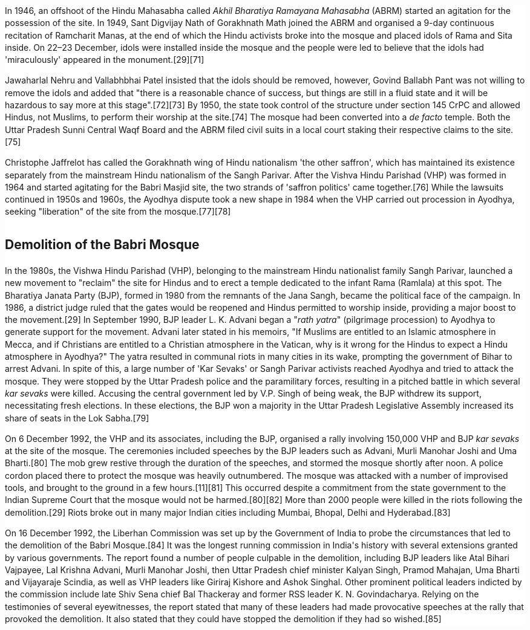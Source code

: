In 1946, an offshoot of the Hindu Mahasabha called *Akhil Bharatiya Ramayana Mahasabha* (ABRM) started an agitation for the possession of the site. In 1949, Sant Digvijay Nath of Gorakhnath Math joined the ABRM and organised a 9-day continuous recitation of Ramcharit Manas, at the end of which the Hindu activists broke into the mosque and placed idols of Rama and Sita inside. On 22–23 December, idols were installed inside the mosque and the people were led to believe that the idols had 'miraculously' appeared in the monument.[29][71]

Jawaharlal Nehru and Vallabhbhai Patel insisted that the idols should be removed, however, Govind Ballabh Pant was not willing to remove the idols and added that "there is a reasonable chance of success, but things are still in a fluid state and it will be hazardous to say more at this stage".[72][73] By 1950, the state took control of the structure under section 145 CrPC and allowed Hindus, not Muslims, to perform their worship at the site.[74] The mosque had been converted into a *de facto* temple. Both the Uttar Pradesh Sunni Central Waqf Board and the ABRM filed civil suits in a local court staking their respective claims to the site.[75]

Christophe Jaffrelot has called the Gorakhnath wing of Hindu nationalism 'the other saffron', which has maintained its existence separately from the mainstream Hindu nationalism of the Sangh Parivar. After the Vishva Hindu Parishad (VHP) was formed in 1964 and started agitating for the Babri Masjid site, the two strands of 'saffron politics' came together.[76] While the lawsuits continued in 1950s and 1960s, the Ayodhya dispute took a new shape in 1984 when the VHP carried out procession in Ayodhya, seeking "liberation" of the site from the mosque.[77][78]

## Demolition of the Babri Mosque

In the 1980s, the Vishwa Hindu Parishad (VHP), belonging to the mainstream Hindu nationalist family Sangh Parivar, launched a new movement to "reclaim" the site for Hindus and to erect a temple dedicated to the infant Rama (Ramlala) at this spot. The Bharatiya Janata Party (BJP), formed in 1980 from the remnants of the Jana Sangh, became the political face of the campaign. In 1986, a district judge ruled that the gates would be reopened and Hindus permitted to worship inside, providing a major boost to the movement.[29] In September 1990, BJP leader L. K. Advani began a "*rath yatra*" (pilgrimage procession) to Ayodhya to generate support for the movement. Advani later stated in his memoirs, "If Muslims are entitled to an Islamic atmosphere in Mecca, and if Christians are entitled to a Christian atmosphere in the Vatican, why is it wrong for the Hindus to expect a Hindu atmosphere in Ayodhya?" The yatra resulted in communal riots in many cities in its wake, prompting the government of Bihar to arrest Advani. In spite of this, a large number of 'Kar Sevaks' or Sangh Parivar activists reached Ayodhya and tried to attack the mosque. They were stopped by the Uttar Pradesh police and the paramilitary forces, resulting in a pitched battle in which several *kar sevaks* were killed. Accusing the central government led by V.P. Singh of being weak, the BJP withdrew its support, necessitating fresh elections. In these elections, the BJP won a majority in the Uttar Pradesh Legislative Assembly increased its share of seats in the Lok Sabha.[79]

On 6 December 1992, the VHP and its associates, including the BJP, organised a rally involving 150,000 VHP and BJP *kar sevaks* at the site of the mosque. The ceremonies included speeches by the BJP leaders such as Advani, Murli Manohar Joshi and Uma Bharti.[80] The mob grew restive through the duration of the speeches, and stormed the mosque shortly after noon. A police cordon placed there to protect the mosque was heavily outnumbered. The mosque was attacked with a number of improvised tools, and brought to the ground in a few hours.[11][81] This occurred despite a commitment from the state government to the Indian Supreme Court that the mosque would not be harmed.[80][82] More than 2000 people were killed in the riots following the demolition.[29] Riots broke out in many major Indian cities including Mumbai, Bhopal, Delhi and Hyderabad.[83]

On 16 December 1992, the Liberhan Commission was set up by the Government of India to probe the circumstances that led to the demolition of the Babri Mosque.[84] It was the longest running commission in India's history with several extensions granted by various governments. The report found a number of people culpable in the demolition, including BJP leaders like Atal Bihari Vajpayee, Lal Krishna Advani, Murli Manohar Joshi, then Uttar Pradesh chief minister Kalyan Singh, Pramod Mahajan, Uma Bharti and Vijayaraje Scindia, as well as VHP leaders like Giriraj Kishore and Ashok Singhal. Other prominent political leaders indicted by the commission include late Shiv Sena chief Bal Thackeray and former RSS leader K. N. Govindacharya. Relying on the testimonies of several eyewitnesses, the report stated that many of these leaders had made provocative speeches at the rally that provoked the demolition. It also stated that they could have stopped the demolition if they had so wished.[85]
